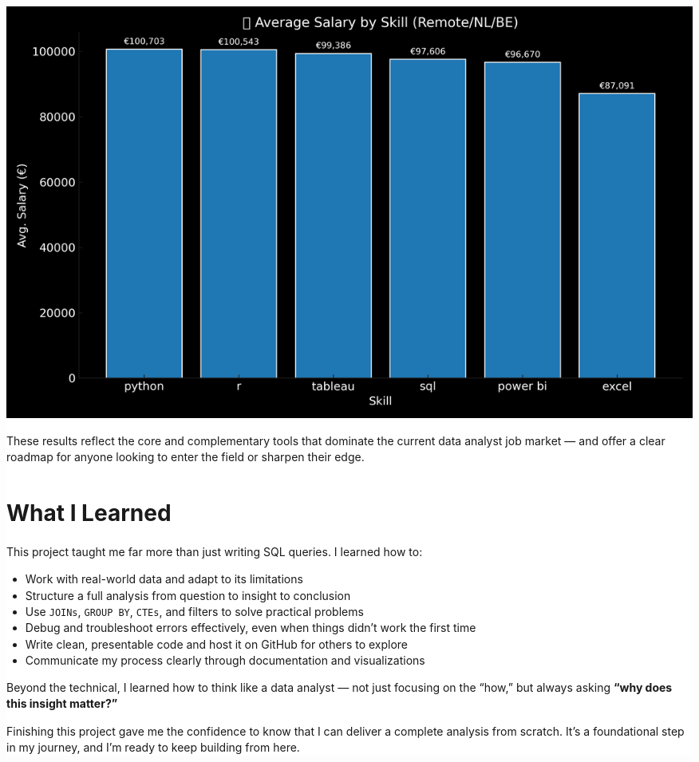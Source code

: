 ![Average Salary by Skill](Assets/avg_salary_by_skill_dark.png)

These results reflect the core and complementary tools that dominate the current data analyst job market — and offer a clear roadmap for anyone looking to enter the field or sharpen their edge.

# What I Learned

This project taught me far more than just writing SQL queries. I learned how to:

- Work with real-world data and adapt to its limitations
- Structure a full analysis from question to insight to conclusion
- Use `JOINs`, `GROUP BY`, `CTEs`, and filters to solve practical problems
- Debug and troubleshoot errors effectively, even when things didn’t work the first time
- Write clean, presentable code and host it on GitHub for others to explore
- Communicate my process clearly through documentation and visualizations

Beyond the technical, I learned how to think like a data analyst — not just focusing on the “how,” but always asking **“why does this insight matter?”**

Finishing this project gave me the confidence to know that I can deliver a complete analysis from scratch. It’s a foundational step in my journey, and I’m ready to keep building from here.